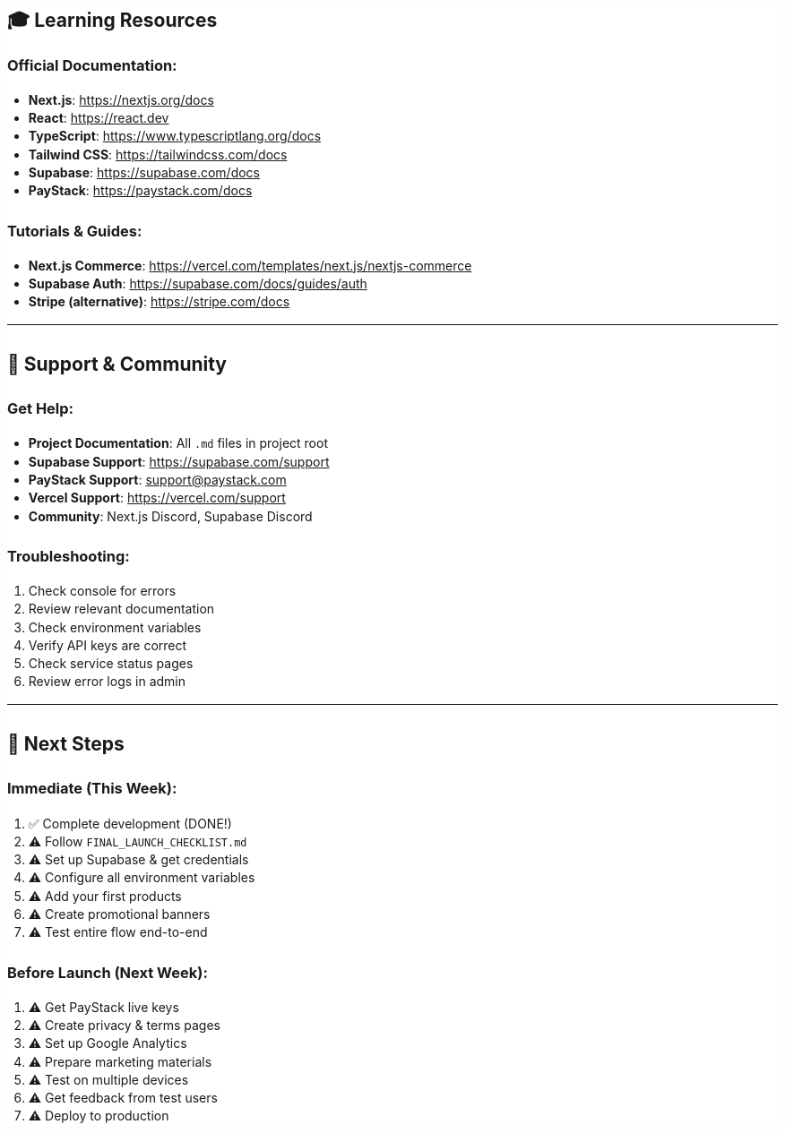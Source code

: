 
## 🎓 Learning Resources

### Official Documentation:
- **Next.js**: https://nextjs.org/docs
- **React**: https://react.dev
- **TypeScript**: https://www.typescriptlang.org/docs
- **Tailwind CSS**: https://tailwindcss.com/docs
- **Supabase**: https://supabase.com/docs
- **PayStack**: https://paystack.com/docs

### Tutorials & Guides:
- **Next.js Commerce**: https://vercel.com/templates/next.js/nextjs-commerce
- **Supabase Auth**: https://supabase.com/docs/guides/auth
- **Stripe (alternative)**: https://stripe.com/docs

---

## 🤝 Support & Community

### Get Help:
- **Project Documentation**: All `.md` files in project root
- **Supabase Support**: https://supabase.com/support
- **PayStack Support**: support@paystack.com
- **Vercel Support**: https://vercel.com/support
- **Community**: Next.js Discord, Supabase Discord

### Troubleshooting:
1. Check console for errors
2. Review relevant documentation
3. Check environment variables
4. Verify API keys are correct
5. Check service status pages
6. Review error logs in admin

---

## 🎯 Next Steps

### Immediate (This Week):
1. ✅ Complete development (DONE!)
2. ⚠️ Follow `FINAL_LAUNCH_CHECKLIST.md`
3. ⚠️ Set up Supabase & get credentials
4. ⚠️ Configure all environment variables
5. ⚠️ Add your first products
6. ⚠️ Create promotional banners
7. ⚠️ Test entire flow end-to-end

### Before Launch (Next Week):
1. ⚠️ Get PayStack live keys
2. ⚠️ Create privacy & terms pages
3. ⚠️ Set up Google Analytics
4. ⚠️ Prepare marketing materials
5. ⚠️ Test on multiple devices
6. ⚠️ Get feedback from test users
7. ⚠️ Deploy to production
